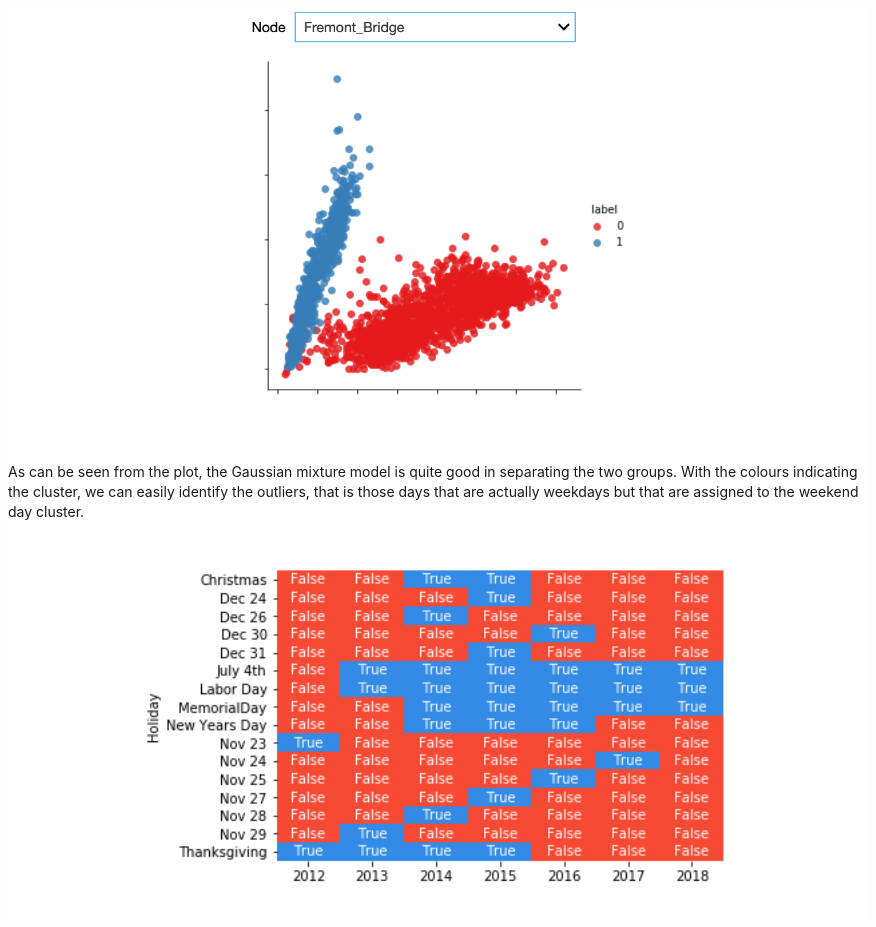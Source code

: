 <center><img src="../src/assets/AV_figure12.png" width="400" class="center" /></center>
<br/>

As can be seen from the plot, the Gaussian mixture model is quite good in separating the two groups. With the colours indicating the cluster, we can easily identify the outliers, that is those days that are actually weekdays but that are assigned to the weekend day cluster.

<br/>
<center><img src="../src/assets/AV_figure13.png" width="600" class="center" /></center>
<br/>
